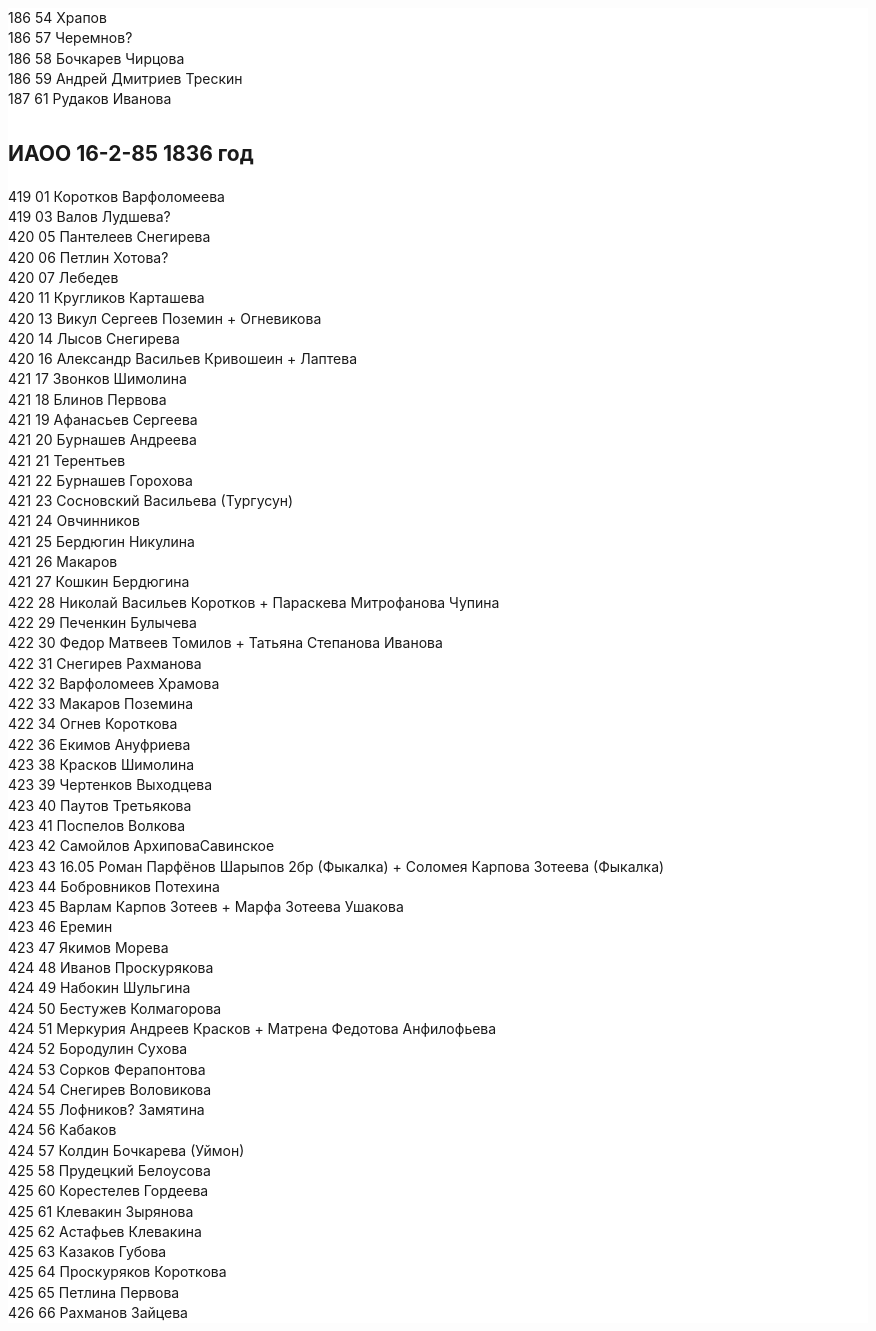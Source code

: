 186 54 Храпов  
186 57 Черемнов?  
186 58 Бочкарев Чирцова  
186 59 Андрей Дмитриев Трескин  
187 61 Рудаков Иванова  

## ИАОО  16-2-85 1836 год
419 01 Коротков Варфоломеева  
419 03 Валов Лудшева?  
420 05 Пантелеев Снегирева  
420 06 Петлин Хотова?  
420 07 Лебедев  
420 11 Кругликов Карташева  
420 13 Викул Сергеев Поземин + Огневикова  
420 14 Лысов Снегирева  
420 16 Александр Васильев Кривошеин + Лаптева  
421 17 Звонков Шимолина  
421 18 Блинов Первова  
421 19 Афанасьев Сергеева  
421 20 Бурнашев Андреева  
421 21 Терентьев  
421 22 Бурнашев Горохова  
421 23 Сосновский Васильева (Тургусун)  
421 24 Овчинников  
421 25 Бердюгин Никулина  
421 26 Макаров  
421 27 Кошкин Бердюгина  
422 28 Николай Васильев Коротков + Параскева Митрофанова Чупина  
422 29 Печенкин Булычева  
422 30 Федор Матвеев Томилов + Татьяна Степанова Иванова  
422 31 Снегирев Рахманова  
422 32 Варфоломеев Храмова  
422 33 Макаров Поземина  
422 34 Огнев Короткова  
422 36 Екимов Ануфриева  
423 38 Красков Шимолина  
423 39 Чертенков Выходцева  
423 40 Паутов Третьякова  
423 41 Поспелов Волкова  
423 42 Самойлов АрхиповаСавинское   
423 43 16.05 Роман Парфёнов Шарыпов 2бр (Фыкалка) + Соломея Карпова Зотеева (Фыкалка)  
423 44 Бобровников Потехина  
423 45 Варлам Карпов Зотеев + Марфа Зотеева Ушакова  
423 46 Еремин  
423 47 Якимов Морева  
424 48 Иванов Проскурякова  
424 49 Набокин Шульгина  
424 50 Бестужев Колмагорова  
424 51 Меркурия Андреев Красков + Матрена Федотова Анфилофьева  
424 52 Бородулин Сухова  
424 53 Сорков Ферапонтова  
424 54 Снегирев Воловикова  
424 55 Лофников? Замятина  
424 56 Кабаков  
424 57 Колдин Бочкарева (Уймон)  
425 58 Прудецкий Белоусова  
425 60 Корестелев Гордеева  
425 61 Клевакин Зырянова  
425 62 Астафьев Клевакина  
425 63 Казаков Губова  
425 64 Проскуряков Короткова  
425 65 Петлина Первова  
426 66 Рахманов Зайцева  